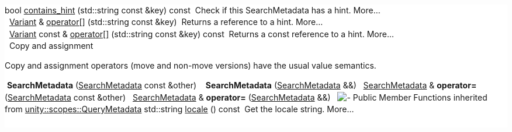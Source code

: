 <tr class="memitem:ac2815cd1941d463eeffd82fde76c79c7"><td class="memItemLeft" align="right" valign="top">bool&#160;</td><td class="memItemRight" valign="bottom"><a class="el" href="#ac2815cd1941d463eeffd82fde76c79c7">contains_hint</a> (std::string const &amp;key) const </td></tr>
<tr class="memdesc:ac2815cd1941d463eeffd82fde76c79c7"><td class="mdescLeft">&#160;</td><td class="mdescRight">Check if this SearchMetadata has a hint.  More...<br /></td></tr>
<tr class="separator:ac2815cd1941d463eeffd82fde76c79c7"><td class="memSeparator" colspan="2">&#160;</td></tr>
<tr class="memitem:a0f8ec6f0f54b6ecc0fee1cfcf6d630a3"><td class="memItemLeft" align="right" valign="top"><a class="el" href="unity.scopes.Variant.md">Variant</a> &amp;&#160;</td><td class="memItemRight" valign="bottom"><a class="el" href="#a0f8ec6f0f54b6ecc0fee1cfcf6d630a3">operator[]</a> (std::string const &amp;key)</td></tr>
<tr class="memdesc:a0f8ec6f0f54b6ecc0fee1cfcf6d630a3"><td class="mdescLeft">&#160;</td><td class="mdescRight">Returns a reference to a hint.  More...<br /></td></tr>
<tr class="separator:a0f8ec6f0f54b6ecc0fee1cfcf6d630a3"><td class="memSeparator" colspan="2">&#160;</td></tr>
<tr class="memitem:a811a5da751cfe716e04a30bb8273ad8c"><td class="memItemLeft" align="right" valign="top"><a class="el" href="unity.scopes.Variant.md">Variant</a> const &amp;&#160;</td><td class="memItemRight" valign="bottom"><a class="el" href="#a811a5da751cfe716e04a30bb8273ad8c">operator[]</a> (std::string const &amp;key) const </td></tr>
<tr class="memdesc:a811a5da751cfe716e04a30bb8273ad8c"><td class="mdescLeft">&#160;</td><td class="mdescRight">Returns a const reference to a hint.  More...<br /></td></tr>
<tr class="separator:a811a5da751cfe716e04a30bb8273ad8c"><td class="memSeparator" colspan="2">&#160;</td></tr>
<tr><td colspan="2">Copy and assignment</td></tr>
<tr><td colspan="2"><p>Copy and assignment operators (move and non-move versions) have the usual value semantics. </p>
</td></tr>
<tr class="memitem:a8cfb009f8bd3df8e363a088cbdf74671"><td class="memItemLeft" align="right" valign="top">
&#160;</td><td class="memItemRight" valign="bottom"><b>SearchMetadata</b> (<a class="el" href="index.html">SearchMetadata</a> const &amp;other)</td></tr>
<tr class="separator:a8cfb009f8bd3df8e363a088cbdf74671"><td class="memSeparator" colspan="2">&#160;</td></tr>
<tr class="memitem:a2799ec969b5621674c2291ef933547e1"><td class="memItemLeft" align="right" valign="top">
&#160;</td><td class="memItemRight" valign="bottom"><b>SearchMetadata</b> (<a class="el" href="index.html">SearchMetadata</a> &amp;&amp;)</td></tr>
<tr class="separator:a2799ec969b5621674c2291ef933547e1"><td class="memSeparator" colspan="2">&#160;</td></tr>
<tr class="memitem:a52c3883c60fa312a306062c94a209ec6"><td class="memItemLeft" align="right" valign="top">
<a class="el" href="index.html">SearchMetadata</a> &amp;&#160;</td><td class="memItemRight" valign="bottom"><b>operator=</b> (<a class="el" href="index.html">SearchMetadata</a> const &amp;other)</td></tr>
<tr class="separator:a52c3883c60fa312a306062c94a209ec6"><td class="memSeparator" colspan="2">&#160;</td></tr>
<tr class="memitem:a70f02e2124009c8ded20f2441c627b67"><td class="memItemLeft" align="right" valign="top">
<a class="el" href="index.html">SearchMetadata</a> &amp;&#160;</td><td class="memItemRight" valign="bottom"><b>operator=</b> (<a class="el" href="index.html">SearchMetadata</a> &amp;&amp;)</td></tr>
<tr class="separator:a70f02e2124009c8ded20f2441c627b67"><td class="memSeparator" colspan="2">&#160;</td></tr>
<tr class="inherit_header pub_methods_classunity_1_1scopes_1_1_query_metadata"><td colspan="2" onclick="javascript:toggleInherit('pub_methods_classunity_1_1scopes_1_1_query_metadata')"><img src="https://developer.ubuntu.com/static/devportal_uploaded/56fb6e5c-dcc6-47f0-ac4b-cce0eb053b7e-../unity.scopes.SearchMetadata/closed.png" alt="-"/>&#160;Public Member Functions inherited from <a class="el" href="unity.scopes.QueryMetadata.md">unity::scopes::QueryMetadata</a></td></tr>
<tr class="memitem:a3ca25150669d96171aec6ab56ef6bb0e inherit pub_methods_classunity_1_1scopes_1_1_query_metadata"><td class="memItemLeft" align="right" valign="top">std::string&#160;</td><td class="memItemRight" valign="bottom"><a class="el" href="unity.scopes.QueryMetadata.md#a3ca25150669d96171aec6ab56ef6bb0e">locale</a> () const </td></tr>
<tr class="memdesc:a3ca25150669d96171aec6ab56ef6bb0e inherit pub_methods_classunity_1_1scopes_1_1_query_metadata"><td class="mdescLeft">&#160;</td><td class="mdescRight">Get the locale string.  More...<br /></td></tr>
<tr class="separator:a3ca25150669d96171aec6ab56ef6bb0e inherit pub_methods_classunity_1_1scopes_1_1_query_metadata"><td class="memSeparator" colspan="2">&#160;</td></tr>